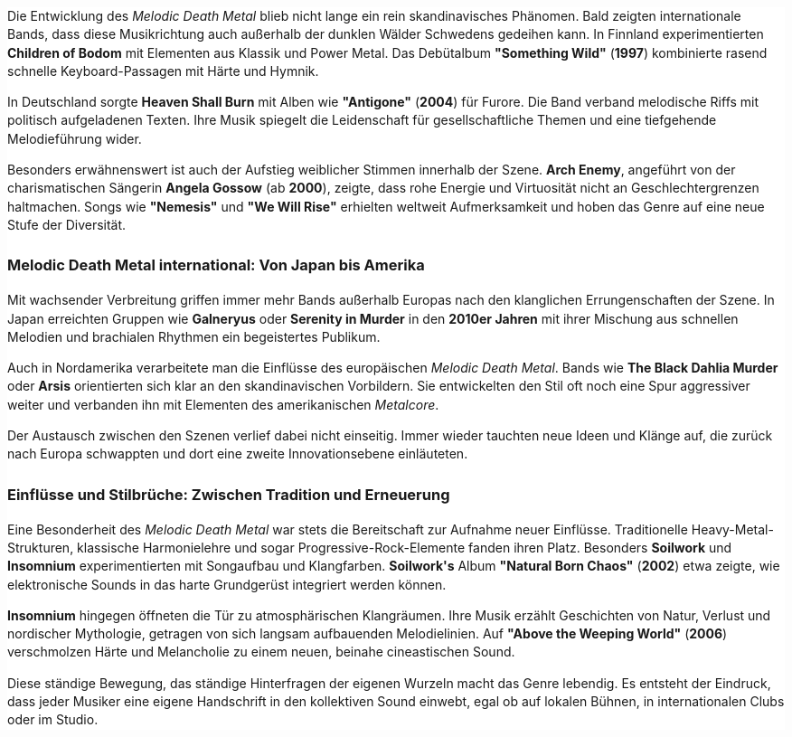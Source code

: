 Die Entwicklung des _Melodic Death Metal_ blieb nicht lange ein rein skandinavisches Phänomen. Bald
zeigten internationale Bands, dass diese Musikrichtung auch außerhalb der dunklen Wälder Schwedens
gedeihen kann. In Finnland experimentierten **Children of Bodom** mit Elementen aus Klassik und
Power Metal. Das Debütalbum **"Something Wild"** (**1997**) kombinierte rasend schnelle
Keyboard-Passagen mit Härte und Hymnik.

In Deutschland sorgte **Heaven Shall Burn** mit Alben wie **"Antigone"** (**2004**) für Furore. Die
Band verband melodische Riffs mit politisch aufgeladenen Texten. Ihre Musik spiegelt die
Leidenschaft für gesellschaftliche Themen und eine tiefgehende Melodieführung wider.

Besonders erwähnenswert ist auch der Aufstieg weiblicher Stimmen innerhalb der Szene. **Arch
Enemy**, angeführt von der charismatischen Sängerin **Angela Gossow** (ab **2000**), zeigte, dass
rohe Energie und Virtuosität nicht an Geschlechtergrenzen haltmachen. Songs wie **"Nemesis"** und
**"We Will Rise"** erhielten weltweit Aufmerksamkeit und hoben das Genre auf eine neue Stufe der
Diversität.

### Melodic Death Metal international: Von Japan bis Amerika

Mit wachsender Verbreitung griffen immer mehr Bands außerhalb Europas nach den klanglichen
Errungenschaften der Szene. In Japan erreichten Gruppen wie **Galneryus** oder **Serenity in
Murder** in den **2010er Jahren** mit ihrer Mischung aus schnellen Melodien und brachialen Rhythmen
ein begeistertes Publikum.

Auch in Nordamerika verarbeitete man die Einflüsse des europäischen _Melodic Death Metal_. Bands wie
**The Black Dahlia Murder** oder **Arsis** orientierten sich klar an den skandinavischen Vorbildern.
Sie entwickelten den Stil oft noch eine Spur aggressiver weiter und verbanden ihn mit Elementen des
amerikanischen _Metalcore_.

Der Austausch zwischen den Szenen verlief dabei nicht einseitig. Immer wieder tauchten neue Ideen
und Klänge auf, die zurück nach Europa schwappten und dort eine zweite Innovationsebene einläuteten.

### Einflüsse und Stilbrüche: Zwischen Tradition und Erneuerung

Eine Besonderheit des _Melodic Death Metal_ war stets die Bereitschaft zur Aufnahme neuer Einflüsse.
Traditionelle Heavy-Metal-Strukturen, klassische Harmonielehre und sogar Progressive-Rock-Elemente
fanden ihren Platz. Besonders **Soilwork** und **Insomnium** experimentierten mit Songaufbau und
Klangfarben. **Soilwork's** Album **"Natural Born Chaos"** (**2002**) etwa zeigte, wie elektronische
Sounds in das harte Grundgerüst integriert werden können.

**Insomnium** hingegen öffneten die Tür zu atmosphärischen Klangräumen. Ihre Musik erzählt
Geschichten von Natur, Verlust und nordischer Mythologie, getragen von sich langsam aufbauenden
Melodielinien. Auf **"Above the Weeping World"** (**2006**) verschmolzen Härte und Melancholie zu
einem neuen, beinahe cineastischen Sound.

Diese ständige Bewegung, das ständige Hinterfragen der eigenen Wurzeln macht das Genre lebendig. Es
entsteht der Eindruck, dass jeder Musiker eine eigene Handschrift in den kollektiven Sound einwebt,
egal ob auf lokalen Bühnen, in internationalen Clubs oder im Studio.
